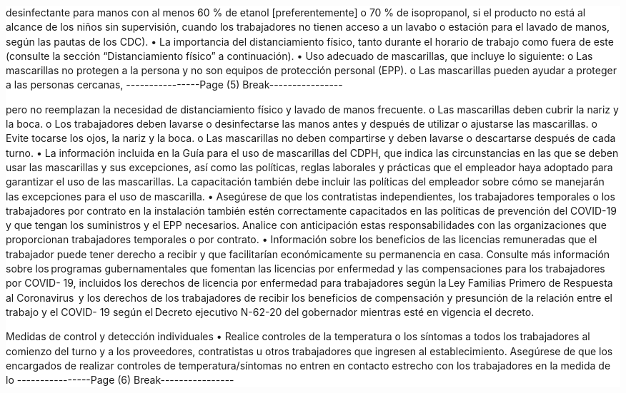 desinfectante para manos con al menos 60 % de etanol 
[preferentemente] o 70 % de isopropanol, si el producto no está al 
alcance de los niños sin supervisión, cuando los trabajadores no tienen 
acceso a un lavabo o estación para el lavado de manos, según las 
pautas de los CDC). 
• La importancia del distanciamiento físico, tanto durante el horario de 
trabajo como fuera de este (consulte la sección “Distanciamiento 
físico” a continuación). 
• Uso adecuado de mascarillas, que incluye lo siguiente: 
o Las mascarillas no protegen a la persona y no son equipos de 
protección personal (EPP). 
o Las mascarillas pueden ayudar a proteger a las personas cercanas, 
----------------Page (5) Break----------------
                                                                                 
pero no reemplazan la necesidad de distanciamiento físico y 
lavado de manos frecuente. 
o Las mascarillas deben cubrir la nariz y la boca. 
o Los trabajadores deben lavarse o desinfectarse las manos antes y 
después de utilizar o ajustarse las mascarillas. 
o Evite tocarse los ojos, la nariz y la boca. 
o Las mascarillas no deben compartirse y deben lavarse o 
descartarse después de cada turno. 
• La información incluida en la Guía para el uso de mascarillas del CDPH, 
que indica las circunstancias en las que se deben usar las mascarillas y 
sus excepciones, así como las políticas, reglas laborales y prácticas que 
el empleador haya adoptado para garantizar el uso de las mascarillas. 
La capacitación también debe incluir las políticas del empleador sobre 
cómo se manejarán las excepciones para el uso de mascarilla. 
• Asegúrese de que los contratistas independientes, los trabajadores 
temporales o los trabajadores por contrato en la instalación también 
estén correctamente capacitados en las políticas de prevención del 
COVID-19 y que tengan los suministros y el EPP necesarios. Analice con 
anticipación estas responsabilidades con las organizaciones que 
proporcionan trabajadores temporales o por contrato. 
• Información sobre los beneficios de las licencias remuneradas que el 
trabajador puede tener derecho a recibir y que facilitarían 
económicamente su permanencia en casa. Consulte más información 
sobre los programas gubernamentales  que fomentan las licencias por 
enfermedad y las compensaciones para los trabajadores por COVID-
19, incluidos los derechos de licencia por enfermedad para 
trabajadores según la Ley Familias Primero de Respuesta al Coronavirus 
 y los derechos de los trabajadores de recibir los beneficios de 
compensación y presunción de la relación entre el trabajo y el COVID-
19 según el Decreto ejecutivo N-62-20 del gobernador mientras esté en 
vigencia el decreto. 
 
Medidas de control y detección 
individuales 
• Realice controles de la temperatura o los síntomas a todos los 
trabajadores al comienzo del turno y a los proveedores, contratistas u 
otros trabajadores que ingresen al establecimiento. Asegúrese de que 
los encargados de realizar controles de temperatura/síntomas no 
entren en contacto estrecho con los trabajadores en la medida de lo 
----------------Page (6) Break----------------
                                                                                 